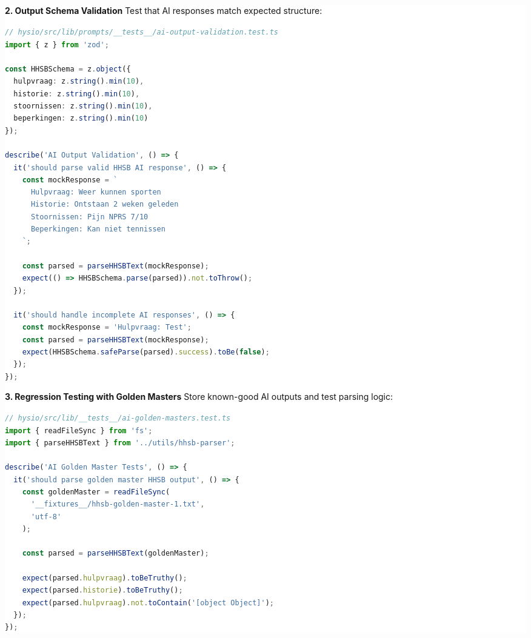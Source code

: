 **2. Output Schema Validation**
Test that AI responses match expected structure:

```typescript
// hysio/src/lib/prompts/__tests__/ai-output-validation.test.ts
import { z } from 'zod';

const HHSBSchema = z.object({
  hulpvraag: z.string().min(10),
  historie: z.string().min(10),
  stoornissen: z.string().min(10),
  beperkingen: z.string().min(10)
});

describe('AI Output Validation', () => {
  it('should parse valid HHSB AI response', () => {
    const mockResponse = `
      Hulpvraag: Weer kunnen sporten
      Historie: Ontstaan 2 weken geleden
      Stoornissen: Pijn NPRS 7/10
      Beperkingen: Kan niet tennissen
    `;

    const parsed = parseHHSBText(mockResponse);
    expect(() => HHSBSchema.parse(parsed)).not.toThrow();
  });

  it('should handle incomplete AI responses', () => {
    const mockResponse = 'Hulpvraag: Test';
    const parsed = parseHHSBText(mockResponse);
    expect(HHSBSchema.safeParse(parsed).success).toBe(false);
  });
});
```

**3. Regression Testing with Golden Masters**
Store known-good AI outputs and test parsing logic:

```typescript
// hysio/src/lib/__tests__/ai-golden-masters.test.ts
import { readFileSync } from 'fs';
import { parseHHSBText } from '../utils/hhsb-parser';

describe('AI Golden Master Tests', () => {
  it('should parse golden master HHSB output', () => {
    const goldenMaster = readFileSync(
      '__fixtures__/hhsb-golden-master-1.txt',
      'utf-8'
    );

    const parsed = parseHHSBText(goldenMaster);

    expect(parsed.hulpvraag).toBeTruthy();
    expect(parsed.historie).toBeTruthy();
    expect(parsed.hulpvraag).not.toContain('[object Object]');
  });
});
```
